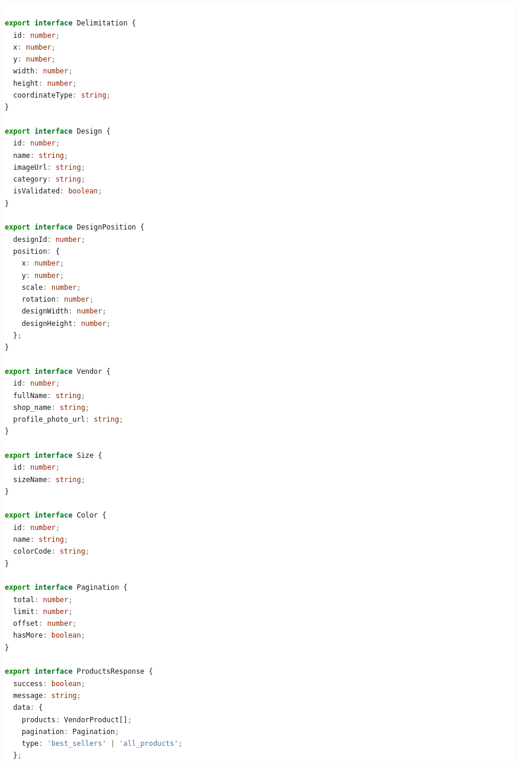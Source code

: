 ```typescript

export interface Delimitation {
  id: number;
  x: number;
  y: number;
  width: number;
  height: number;
  coordinateType: string;
}

export interface Design {
  id: number;
  name: string;
  imageUrl: string;
  category: string;
  isValidated: boolean;
}

export interface DesignPosition {
  designId: number;
  position: {
    x: number;
    y: number;
    scale: number;
    rotation: number;
    designWidth: number;
    designHeight: number;
  };
}

export interface Vendor {
  id: number;
  fullName: string;
  shop_name: string;
  profile_photo_url: string;
}

export interface Size {
  id: number;
  sizeName: string;
}

export interface Color {
  id: number;
  name: string;
  colorCode: string;
}

export interface Pagination {
  total: number;
  limit: number;
  offset: number;
  hasMore: boolean;
}

export interface ProductsResponse {
  success: boolean;
  message: string;
  data: {
    products: VendorProduct[];
    pagination: Pagination;
    type: 'best_sellers' | 'all_products';
  };
```